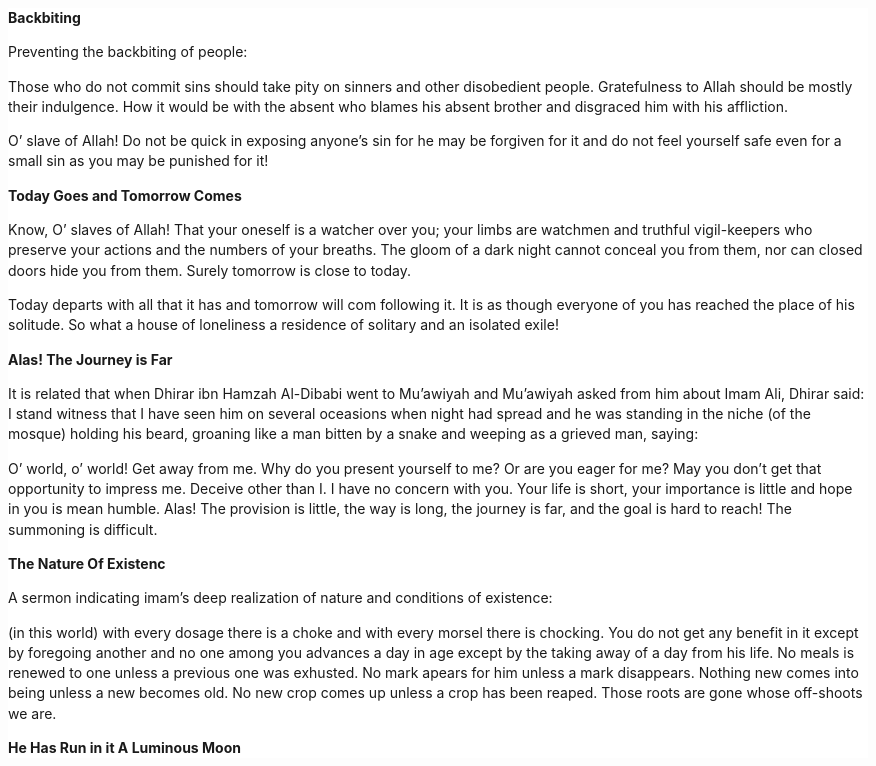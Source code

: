 **Backbiting**

Preventing the backbiting of people:

Those who do not commit sins should take pity on sinners and other
disobedient people. Gratefulness to Allah should be mostly their
indulgence. How it would be with the absent who blames his absent
brother and disgraced him with his affliction.

O’ slave of Allah! Do not be quick in exposing anyone’s sin for he may
be forgiven for it and do not feel yourself safe even for a small sin as
you may be punished for it!

**Today Goes and Tomorrow Comes**

Know, O’ slaves of Allah! That your oneself is a watcher over you; your
limbs are watchmen and truthful vigil-keepers who preserve your actions
and the numbers of your breaths. The gloom of a dark night cannot
conceal you from them, nor can closed doors hide you from them. Surely
tomorrow is close to today.

Today departs with all that it has and tomorrow will com following it.
It is as though everyone of you has reached the place of his solitude.
So what a house of loneliness a residence of solitary and an isolated
exile!

**Alas! The Journey is Far**

It is related that when Dhirar ibn Hamzah Al-Dibabi went to Mu’awiyah
and Mu’awiyah asked from him about Imam Ali, Dhirar said: I stand
witness that I have seen him on several oceasions when night had spread
and he was standing in the niche (of the mosque) holding his beard,
groaning like a man bitten by a snake and weeping as a grieved man,
saying:

O’ world, o’ world! Get away from me. Why do you present yourself to
me? Or are you eager for me? May you don’t get that opportunity to
impress me. Deceive other than I. I have no concern with you. Your life
is short, your importance is little and hope in you is mean humble.
Alas! The provision is little, the way is long, the journey is far, and
the goal is hard to reach! The summoning is difficult.

**The Nature Of Existenc**

A sermon indicating imam’s deep realization of nature and conditions of
existence:

(in this world) with every dosage there is a choke and with every
morsel there is chocking. You do not get any benefit in it except by
foregoing another and no one among you advances a day in age except by
the taking away of a day from his life. No meals is renewed to one
unless a previous one was exhusted. No mark apears for him unless a mark
disappears. Nothing new comes into being unless a new becomes old. No
new crop comes up unless a crop has been reaped. Those roots are gone
whose off-shoots we are.

**He Has Run in it A Luminous Moon**
